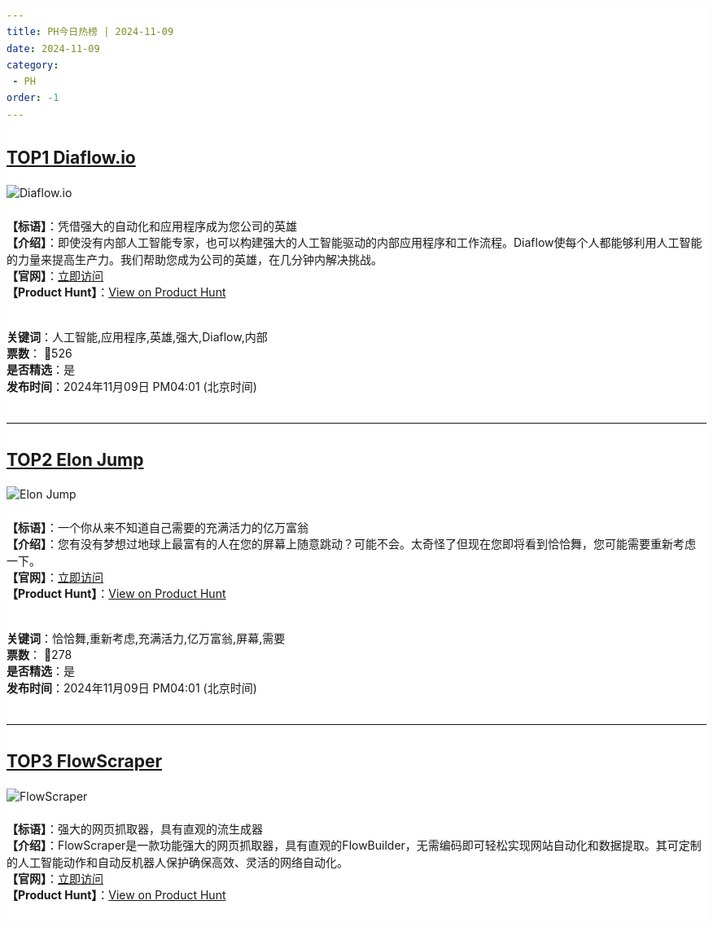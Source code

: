 ```yaml
---
title: PH今日热榜 | 2024-11-09
date: 2024-11-09
category:
 - PH
order: -1
---
```


## [TOP1    Diaflow.io](https://www.producthunt.com/posts/diaflow-io)
![Diaflow.io](https://ph-files.imgix.net/7e4c0541-6b5e-4650-85d2-5ba316cd9350.jpeg?auto=format&fit=crop&frame=1&h=512&w=1024)<br /><br />
**【标语】**：凭借强大的自动化和应用程序成为您公司的英雄<br />
**【介绍】**：即使没有内部人工智能专家，也可以构建强大的人工智能驱动的内部应用程序和工作流程。Diaflow使每个人都能够利用人工智能的力量来提高生产力。我们帮助您成为公司的英雄，在几分钟内解决挑战。<br />
**【官网】**：[立即访问](https://www.producthunt.com/r/YRWMSGT6VS74WI)<br />
**【Product Hunt】**：[View on Product Hunt](https://www.producthunt.com/posts/diaflow-io)<br /><br />

**关键词**：人工智能,应用程序,英雄,强大,Diaflow,内部<br />
**票数**： 🔺526<br />
**是否精选**：是<br />
**发布时间**：2024年11月09日 PM04:01 (北京时间)<br /><br />

---

## [TOP2    Elon Jump](https://www.producthunt.com/posts/elon-jump)
![Elon Jump](https://ph-files.imgix.net/9f75b30e-1c1d-4a16-bdd7-6e2857a7dfef.png?auto=format&fit=crop&frame=1&h=512&w=1024)<br /><br />
**【标语】**：一个你从来不知道自己需要的充满活力的亿万富翁<br />
**【介绍】**：您有没有梦想过地球上最富有的人在您的屏幕上随意跳动？可能不会。太奇怪了但现在您即将看到恰恰舞，您可能需要重新考虑一下。<br />
**【官网】**：[立即访问](https://www.producthunt.com/r/OILLFM7QZ2KH6Z)<br />
**【Product Hunt】**：[View on Product Hunt](https://www.producthunt.com/posts/elon-jump)<br /><br />

**关键词**：恰恰舞,重新考虑,充满活力,亿万富翁,屏幕,需要<br />
**票数**： 🔺278<br />
**是否精选**：是<br />
**发布时间**：2024年11月09日 PM04:01 (北京时间)<br /><br />

---

## [TOP3    FlowScraper](https://www.producthunt.com/posts/flowscraper)
![FlowScraper](https://ph-files.imgix.net/a8056409-4e2a-40a2-8758-7770bfac33ad.png?auto=format&fit=crop&frame=1&h=512&w=1024)<br /><br />
**【标语】**：强大的网页抓取器，具有直观的流生成器<br />
**【介绍】**：FlowScraper是一款功能强大的网页抓取器，具有直观的FlowBuilder，无需编码即可轻松实现网站自动化和数据提取。其可定制的人工智能动作和自动反机器人保护确保高效、灵活的网络自动化。<br />
**【官网】**：[立即访问](https://www.producthunt.com/r/IWZO7OANDW7H7Z)<br />
**【Product Hunt】**：[View on Product Hunt](https://www.producthunt.com/posts/flowscraper)<br /><br />
